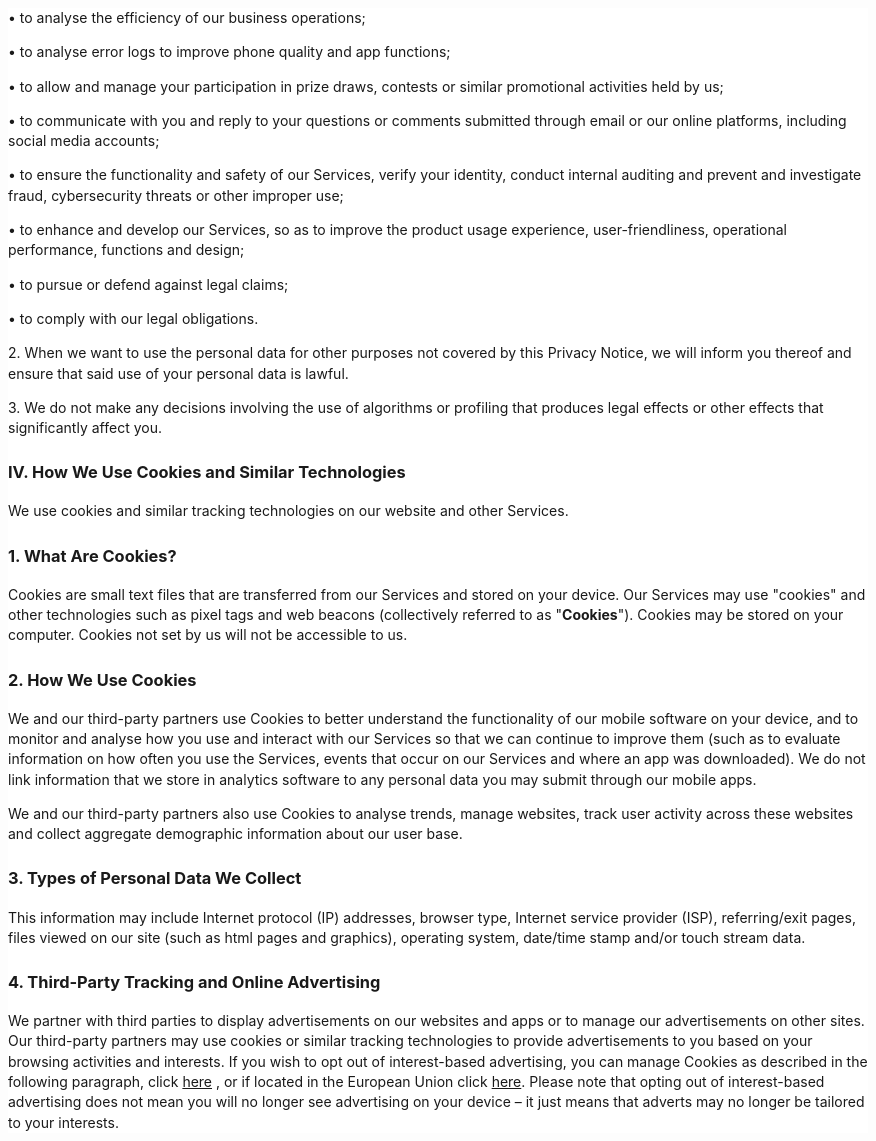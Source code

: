• to analyse the efficiency of our business operations;

• to analyse error logs to improve phone quality and app functions;

• to allow and manage your participation in prize draws, contests or similar promotional activities held by us;

• to communicate with you and reply to your questions or comments submitted through email or our online platforms, including social media accounts;

• to ensure the functionality and safety of our Services, verify your identity, conduct internal auditing and prevent and investigate fraud, cybersecurity threats or other improper use;

• to enhance and develop our Services, so as to improve the product usage experience, user-friendliness, operational performance, functions and design;

• to pursue or defend against legal claims;

• to comply with our legal obligations.

2\. When we want to use the personal data for other purposes not covered by this Privacy Notice, we will inform you thereof and ensure that said use of your personal data is lawful.

3\. We do not make any decisions involving the use of algorithms or profiling that produces legal effects or other effects that significantly affect you.

### IV. How We Use Cookies and Similar Technologies

We use cookies and similar tracking technologies on our website and other Services.

### 1\. What Are Cookies?

Cookies are small text files that are transferred from our Services and stored on your device. Our Services may use "cookies" and other technologies such as pixel tags and web beacons (collectively referred to as "**Cookies**"). Cookies may be stored on your computer. Cookies not set by us will not be accessible to us.

### 2\. How We Use Cookies

We and our third-party partners use Cookies to better understand the functionality of our mobile software on your device, and to monitor and analyse how you use and interact with our Services so that we can continue to improve them (such as to evaluate information on how often you use the Services, events that occur on our Services and where an app was downloaded). We do not link information that we store in analytics software to any personal data you may submit through our mobile apps.

We and our third-party partners also use Cookies to analyse trends, manage websites, track user activity across these websites and collect aggregate demographic information about our user base.

### 3\. Types of Personal Data We Collect

This information may include Internet protocol (IP) addresses, browser type, Internet service provider (ISP), referring/exit pages, files viewed on our site (such as html pages and graphics), operating system, date/time stamp and/or touch stream data.

### 4\. Third-Party Tracking and Online Advertising

We partner with third parties to display advertisements on our websites and apps or to manage our advertisements on other sites. Our third-party partners may use cookies or similar tracking technologies to provide advertisements to you based on your browsing activities and interests. If you wish to opt out of interest-based advertising, you can manage Cookies as described in the following paragraph, click [here](http://optout.aboutads.info/) , or if located in the European Union click [here](https://youronlinechoices.eu/). Please note that opting out of interest-based advertising does not mean you will no longer see advertising on your device – it just means that adverts may no longer be tailored to your interests.
